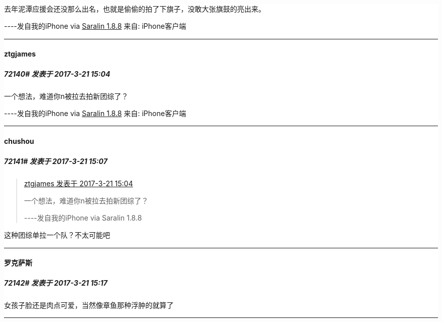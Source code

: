 去年泥潭应援会还没那么出名，也就是偷偷的拍了下旗子，没敢大张旗鼓的亮出来。


----发自我的iPhone via [Saralin 1.8.8](https://itunes.apple.com/cn/app/saralin/id1086444812)
来自: iPhone客户端







-----

####  ztgjames  
##### 72140#       发表于 2017-3-21 15:04




一个想法，难道你n被拉去拍新团综了？

----发自我的iPhone via [Saralin 1.8.8](https://itunes.apple.com/cn/app/saralin/id1086444812)
来自: iPhone客户端







-----

####  chushou  
##### 72141#       发表于 2017-3-21 15:07



<blockquote><a href="httphttps://bbs.saraba1st.com/2b/forum.php?mod=redirect&amp;goto=findpost&amp;pid=35486432&amp;ptid=1105387" target="_blank">ztgjames 发表于 2017-3-21 15:04</a>

一个想法，难道你n被拉去拍新团综了？


----发自我的iPhone via Saralin 1.8.8</blockquote>
这种团综单拉一个队？不太可能吧







-----

####  罗克萨斯  
##### 72142#       发表于 2017-3-21 15:17




女孩子脸还是肉点可爱，当然像章鱼那种浮肿的就算了







-----
